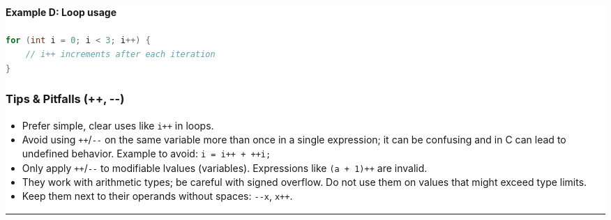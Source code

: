 #### Example D: Loop usage
```c
for (int i = 0; i < 3; i++) {
    // i++ increments after each iteration
}
```

### Tips & Pitfalls (++, --)

- Prefer simple, clear uses like `i++` in loops.
- Avoid using `++`/`--` on the same variable more than once in a single expression; it can be confusing and in C can lead to undefined behavior. Example to avoid: `i = i++ + ++i;`
- Only apply `++`/`--` to modifiable lvalues (variables). Expressions like `(a + 1)++` are invalid.
- They work with arithmetic types; be careful with signed overflow. Do not use them on values that might exceed type limits.
- Keep them next to their operands without spaces: `--x`, `x++`.

---